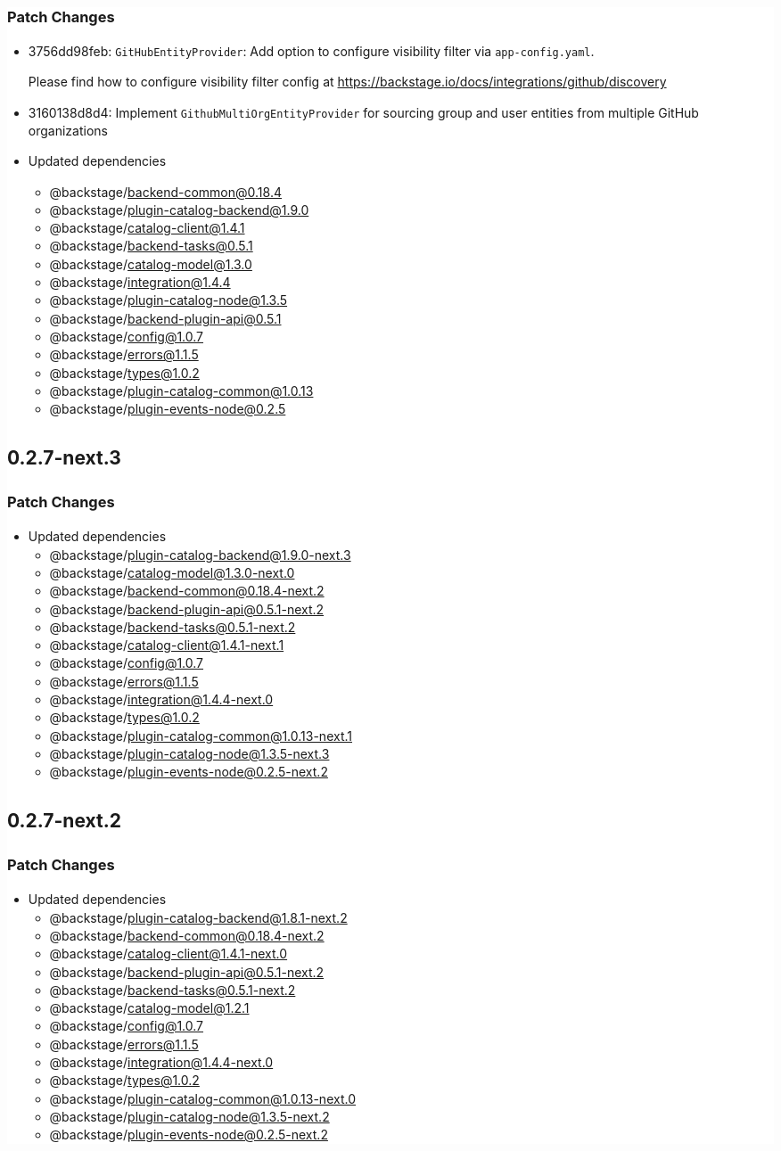 ### Patch Changes

- 3756dd98feb: `GitHubEntityProvider`: Add option to configure visibility filter via `app-config.yaml`.

  Please find how to configure visibility filter config at https://backstage.io/docs/integrations/github/discovery

- 3160138d8d4: Implement `GithubMultiOrgEntityProvider` for sourcing group and user entities from multiple GitHub organizations
- Updated dependencies
  - @backstage/backend-common@0.18.4
  - @backstage/plugin-catalog-backend@1.9.0
  - @backstage/catalog-client@1.4.1
  - @backstage/backend-tasks@0.5.1
  - @backstage/catalog-model@1.3.0
  - @backstage/integration@1.4.4
  - @backstage/plugin-catalog-node@1.3.5
  - @backstage/backend-plugin-api@0.5.1
  - @backstage/config@1.0.7
  - @backstage/errors@1.1.5
  - @backstage/types@1.0.2
  - @backstage/plugin-catalog-common@1.0.13
  - @backstage/plugin-events-node@0.2.5

## 0.2.7-next.3

### Patch Changes

- Updated dependencies
  - @backstage/plugin-catalog-backend@1.9.0-next.3
  - @backstage/catalog-model@1.3.0-next.0
  - @backstage/backend-common@0.18.4-next.2
  - @backstage/backend-plugin-api@0.5.1-next.2
  - @backstage/backend-tasks@0.5.1-next.2
  - @backstage/catalog-client@1.4.1-next.1
  - @backstage/config@1.0.7
  - @backstage/errors@1.1.5
  - @backstage/integration@1.4.4-next.0
  - @backstage/types@1.0.2
  - @backstage/plugin-catalog-common@1.0.13-next.1
  - @backstage/plugin-catalog-node@1.3.5-next.3
  - @backstage/plugin-events-node@0.2.5-next.2

## 0.2.7-next.2

### Patch Changes

- Updated dependencies
  - @backstage/plugin-catalog-backend@1.8.1-next.2
  - @backstage/backend-common@0.18.4-next.2
  - @backstage/catalog-client@1.4.1-next.0
  - @backstage/backend-plugin-api@0.5.1-next.2
  - @backstage/backend-tasks@0.5.1-next.2
  - @backstage/catalog-model@1.2.1
  - @backstage/config@1.0.7
  - @backstage/errors@1.1.5
  - @backstage/integration@1.4.4-next.0
  - @backstage/types@1.0.2
  - @backstage/plugin-catalog-common@1.0.13-next.0
  - @backstage/plugin-catalog-node@1.3.5-next.2
  - @backstage/plugin-events-node@0.2.5-next.2
